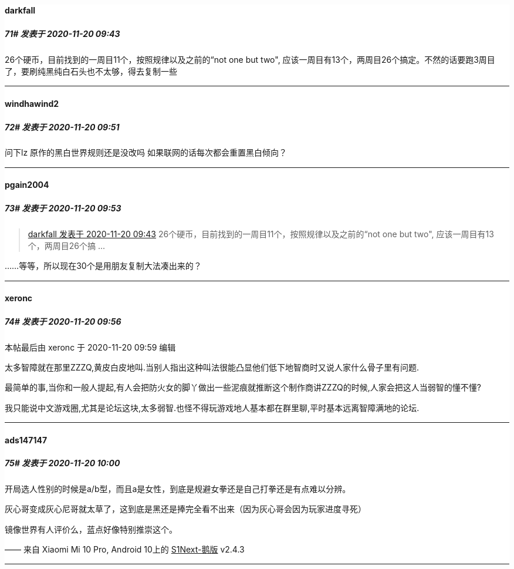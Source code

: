 ####  darkfall  
##### 71#       发表于 2020-11-20 09:43


26个硬币，目前找到的一周目11个，按照规律以及之前的“not one but two", 应该一周目有13个，两周目26个搞定。不然的话要跑3周目了，要刷纯黑纯白石头也不太够，得去复制一些


-----

####  windhawind2  
##### 72#       发表于 2020-11-20 09:51


问下lz 原作的黑白世界规则还是没改吗 如果联网的话每次都会重置黑白倾向？


-----

####  pgain2004  
##### 73#       发表于 2020-11-20 09:53


<blockquote><a href="httphttps://bbs.saraba1st.com/2b/forum.php?mod=redirect&amp;goto=findpost&amp;pid=49456043&amp;ptid=1972847" target="_blank">darkfall 发表于 2020-11-20 09:43</a>
26个硬币，目前找到的一周目11个，按照规律以及之前的“not one but two", 应该一周目有13个，两周目26个搞 ...</blockquote>
……等等，所以现在30个是用朋友复制大法凑出来的？


-----

####  xeronc  
##### 74#       发表于 2020-11-20 09:56


 本帖最后由 xeronc 于 2020-11-20 09:59 编辑 

太多智障就在那里ZZZQ,黄皮白皮地叫.当别人指出这种叫法很能凸显他们低下地智商时又说人家什么骨子里有问题.


最简单的事,当你和一般人提起,有人会把防火女的脚丫做出一些泥痕就推断这个制作商讲ZZZQ的时候,人家会把这人当弱智的懂不懂?


我只能说中文游戏圈,尤其是论坛这块,太多弱智.也怪不得玩游戏地人基本都在群里聊,平时基本远离智障满地的论坛.


-----

####  ads147147  
##### 75#       发表于 2020-11-20 10:00


开局选人性别的时候是a/b型，而且a是女性，到底是规避女拳还是自己打拳还是有点难以分辨。

灰心哥变成灰心尼哥就太草了，这到底是黑还是捧完全看不出来（因为灰心哥会因为玩家进度寻死）

镜像世界有人评价么，蓝点好像特别推崇这个。

—— 来自 Xiaomi Mi 10 Pro, Android 10上的 [S1Next-鹅版](https://github.com/ykrank/S1-Next/releases) v2.4.3


-----
